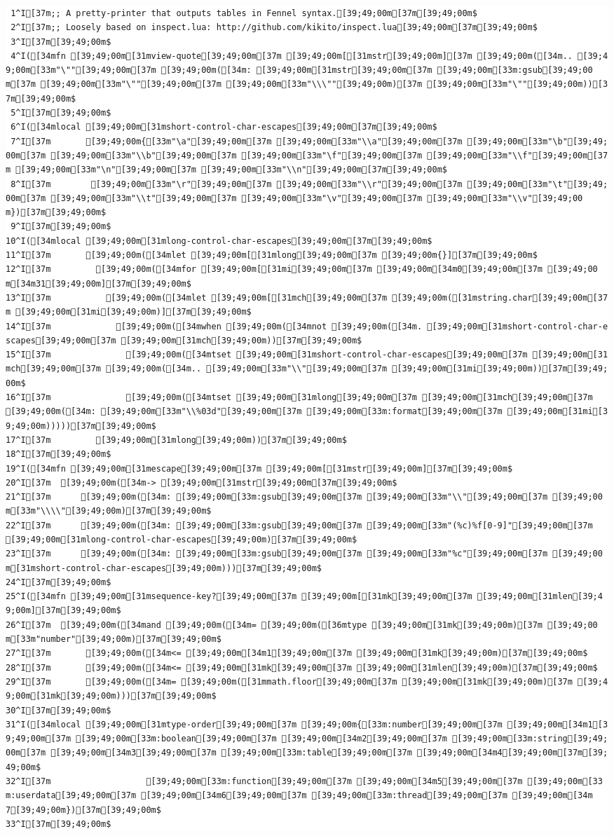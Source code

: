      1^I[37m;; A pretty-printer that outputs tables in Fennel syntax.[39;49;00m[37m[39;49;00m$
     2^I[37m;; Loosely based on inspect.lua: http://github.com/kikito/inspect.lua[39;49;00m[37m[39;49;00m$
     3^I[37m[39;49;00m$
     4^I([34mfn [39;49;00m[31mview-quote[39;49;00m[37m [39;49;00m[[31mstr[39;49;00m][37m [39;49;00m([34m.. [39;49;00m[33m"\""[39;49;00m[37m [39;49;00m([34m: [39;49;00m[31mstr[39;49;00m[37m [39;49;00m[33m:gsub[39;49;00m[37m [39;49;00m[33m"\""[39;49;00m[37m [39;49;00m[33m"\\\""[39;49;00m)[37m [39;49;00m[33m"\""[39;49;00m))[37m[39;49;00m$
     5^I[37m[39;49;00m$
     6^I([34mlocal [39;49;00m[31mshort-control-char-escapes[39;49;00m[37m[39;49;00m$
     7^I[37m       [39;49;00m{[33m"\a"[39;49;00m[37m [39;49;00m[33m"\\a"[39;49;00m[37m [39;49;00m[33m"\b"[39;49;00m[37m [39;49;00m[33m"\\b"[39;49;00m[37m [39;49;00m[33m"\f"[39;49;00m[37m [39;49;00m[33m"\\f"[39;49;00m[37m [39;49;00m[33m"\n"[39;49;00m[37m [39;49;00m[33m"\\n"[39;49;00m[37m[39;49;00m$
     8^I[37m        [39;49;00m[33m"\r"[39;49;00m[37m [39;49;00m[33m"\\r"[39;49;00m[37m [39;49;00m[33m"\t"[39;49;00m[37m [39;49;00m[33m"\\t"[39;49;00m[37m [39;49;00m[33m"\v"[39;49;00m[37m [39;49;00m[33m"\\v"[39;49;00m})[37m[39;49;00m$
     9^I[37m[39;49;00m$
    10^I([34mlocal [39;49;00m[31mlong-control-char-escapes[39;49;00m[37m[39;49;00m$
    11^I[37m       [39;49;00m([34mlet [39;49;00m[[31mlong[39;49;00m[37m [39;49;00m{}][37m[39;49;00m$
    12^I[37m         [39;49;00m([34mfor [39;49;00m[[31mi[39;49;00m[37m [39;49;00m[34m0[39;49;00m[37m [39;49;00m[34m31[39;49;00m][37m[39;49;00m$
    13^I[37m           [39;49;00m([34mlet [39;49;00m[[31mch[39;49;00m[37m [39;49;00m([31mstring.char[39;49;00m[37m [39;49;00m[31mi[39;49;00m)][37m[39;49;00m$
    14^I[37m             [39;49;00m([34mwhen [39;49;00m([34mnot [39;49;00m([34m. [39;49;00m[31mshort-control-char-escapes[39;49;00m[37m [39;49;00m[31mch[39;49;00m))[37m[39;49;00m$
    15^I[37m               [39;49;00m([34mtset [39;49;00m[31mshort-control-char-escapes[39;49;00m[37m [39;49;00m[31mch[39;49;00m[37m [39;49;00m([34m.. [39;49;00m[33m"\\"[39;49;00m[37m [39;49;00m[31mi[39;49;00m))[37m[39;49;00m$
    16^I[37m               [39;49;00m([34mtset [39;49;00m[31mlong[39;49;00m[37m [39;49;00m[31mch[39;49;00m[37m [39;49;00m([34m: [39;49;00m[33m"\\%03d"[39;49;00m[37m [39;49;00m[33m:format[39;49;00m[37m [39;49;00m[31mi[39;49;00m)))))[37m[39;49;00m$
    17^I[37m         [39;49;00m[31mlong[39;49;00m))[37m[39;49;00m$
    18^I[37m[39;49;00m$
    19^I([34mfn [39;49;00m[31mescape[39;49;00m[37m [39;49;00m[[31mstr[39;49;00m][37m[39;49;00m$
    20^I[37m  [39;49;00m([34m-> [39;49;00m[31mstr[39;49;00m[37m[39;49;00m$
    21^I[37m      [39;49;00m([34m: [39;49;00m[33m:gsub[39;49;00m[37m [39;49;00m[33m"\\"[39;49;00m[37m [39;49;00m[33m"\\\\"[39;49;00m)[37m[39;49;00m$
    22^I[37m      [39;49;00m([34m: [39;49;00m[33m:gsub[39;49;00m[37m [39;49;00m[33m"(%c)%f[0-9]"[39;49;00m[37m [39;49;00m[31mlong-control-char-escapes[39;49;00m)[37m[39;49;00m$
    23^I[37m      [39;49;00m([34m: [39;49;00m[33m:gsub[39;49;00m[37m [39;49;00m[33m"%c"[39;49;00m[37m [39;49;00m[31mshort-control-char-escapes[39;49;00m)))[37m[39;49;00m$
    24^I[37m[39;49;00m$
    25^I([34mfn [39;49;00m[31msequence-key?[39;49;00m[37m [39;49;00m[[31mk[39;49;00m[37m [39;49;00m[31mlen[39;49;00m][37m[39;49;00m$
    26^I[37m  [39;49;00m([34mand [39;49;00m([34m= [39;49;00m([36mtype [39;49;00m[31mk[39;49;00m)[37m [39;49;00m[33m"number"[39;49;00m)[37m[39;49;00m$
    27^I[37m       [39;49;00m([34m<= [39;49;00m[34m1[39;49;00m[37m [39;49;00m[31mk[39;49;00m)[37m[39;49;00m$
    28^I[37m       [39;49;00m([34m<= [39;49;00m[31mk[39;49;00m[37m [39;49;00m[31mlen[39;49;00m)[37m[39;49;00m$
    29^I[37m       [39;49;00m([34m= [39;49;00m([31mmath.floor[39;49;00m[37m [39;49;00m[31mk[39;49;00m)[37m [39;49;00m[31mk[39;49;00m)))[37m[39;49;00m$
    30^I[37m[39;49;00m$
    31^I([34mlocal [39;49;00m[31mtype-order[39;49;00m[37m [39;49;00m{[33m:number[39;49;00m[37m [39;49;00m[34m1[39;49;00m[37m [39;49;00m[33m:boolean[39;49;00m[37m [39;49;00m[34m2[39;49;00m[37m [39;49;00m[33m:string[39;49;00m[37m [39;49;00m[34m3[39;49;00m[37m [39;49;00m[33m:table[39;49;00m[37m [39;49;00m[34m4[39;49;00m[37m[39;49;00m$
    32^I[37m                   [39;49;00m[33m:function[39;49;00m[37m [39;49;00m[34m5[39;49;00m[37m [39;49;00m[33m:userdata[39;49;00m[37m [39;49;00m[34m6[39;49;00m[37m [39;49;00m[33m:thread[39;49;00m[37m [39;49;00m[34m7[39;49;00m})[37m[39;49;00m$
    33^I[37m[39;49;00m$